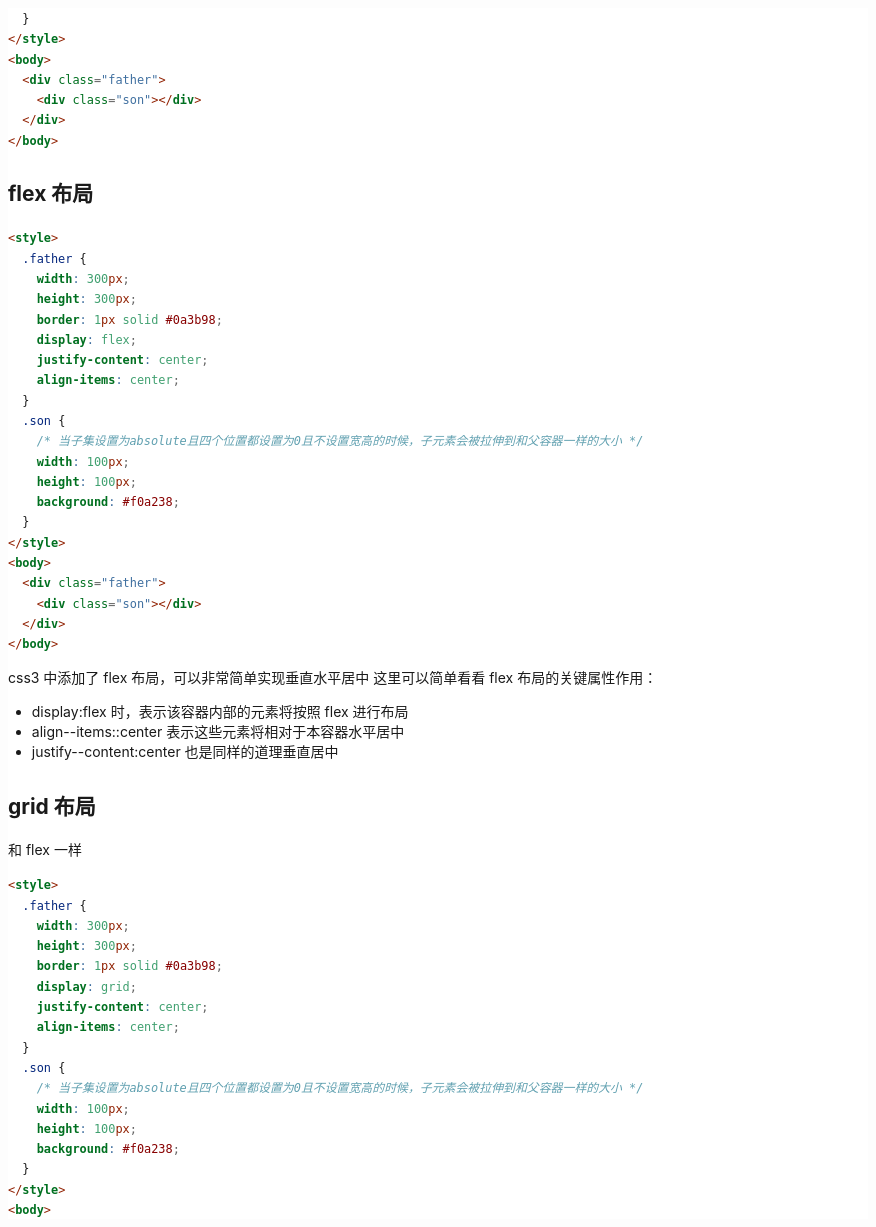```html
  }
</style>
<body>
  <div class="father">
    <div class="son"></div>
  </div>
</body>
```

## flex 布局

```html
<style>
  .father {
    width: 300px;
    height: 300px;
    border: 1px solid #0a3b98;
    display: flex;
    justify-content: center;
    align-items: center;
  }
  .son {
    /* 当子集设置为absolute且四个位置都设置为0且不设置宽高的时候，子元素会被拉伸到和父容器一样的大小 */
    width: 100px;
    height: 100px;
    background: #f0a238;
  }
</style>
<body>
  <div class="father">
    <div class="son"></div>
  </div>
</body>
```

css3 中添加了 flex 布局，可以非常简单实现垂直水平居中
这里可以简单看看 flex 布局的关键属性作用：

- display:flex 时，表示该容器内部的元素将按照 flex 进行布局
- align--items::center 表示这些元素将相对于本容器水平居中
- justify--content:center 也是同样的道理垂直居中

## grid 布局

和 flex 一样

```html
<style>
  .father {
    width: 300px;
    height: 300px;
    border: 1px solid #0a3b98;
    display: grid;
    justify-content: center;
    align-items: center;
  }
  .son {
    /* 当子集设置为absolute且四个位置都设置为0且不设置宽高的时候，子元素会被拉伸到和父容器一样的大小 */
    width: 100px;
    height: 100px;
    background: #f0a238;
  }
</style>
<body>
```